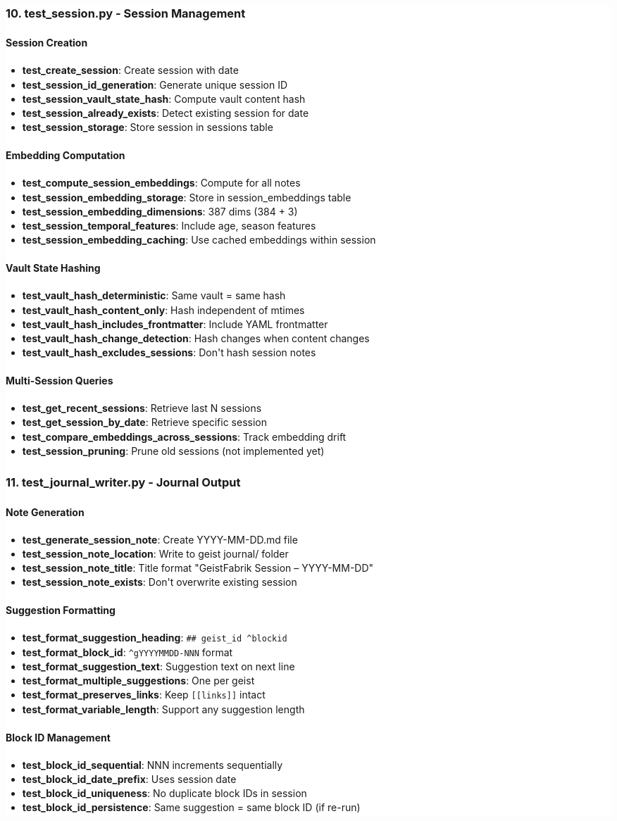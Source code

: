 ### 10. test_session.py - Session Management

#### Session Creation
- **test_create_session**: Create session with date
- **test_session_id_generation**: Generate unique session ID
- **test_session_vault_state_hash**: Compute vault content hash
- **test_session_already_exists**: Detect existing session for date
- **test_session_storage**: Store session in sessions table

#### Embedding Computation
- **test_compute_session_embeddings**: Compute for all notes
- **test_session_embedding_storage**: Store in session_embeddings table
- **test_session_embedding_dimensions**: 387 dims (384 + 3)
- **test_session_temporal_features**: Include age, season features
- **test_session_embedding_caching**: Use cached embeddings within session

#### Vault State Hashing
- **test_vault_hash_deterministic**: Same vault = same hash
- **test_vault_hash_content_only**: Hash independent of mtimes
- **test_vault_hash_includes_frontmatter**: Include YAML frontmatter
- **test_vault_hash_change_detection**: Hash changes when content changes
- **test_vault_hash_excludes_sessions**: Don't hash session notes

#### Multi-Session Queries
- **test_get_recent_sessions**: Retrieve last N sessions
- **test_get_session_by_date**: Retrieve specific session
- **test_compare_embeddings_across_sessions**: Track embedding drift
- **test_session_pruning**: Prune old sessions (not implemented yet)

### 11. test_journal_writer.py - Journal Output

#### Note Generation
- **test_generate_session_note**: Create YYYY-MM-DD.md file
- **test_session_note_location**: Write to geist journal/ folder
- **test_session_note_title**: Title format "GeistFabrik Session – YYYY-MM-DD"
- **test_session_note_exists**: Don't overwrite existing session

#### Suggestion Formatting
- **test_format_suggestion_heading**: `## geist_id ^blockid`
- **test_format_block_id**: `^gYYYYMMDD-NNN` format
- **test_format_suggestion_text**: Suggestion text on next line
- **test_format_multiple_suggestions**: One per geist
- **test_format_preserves_links**: Keep `[[links]]` intact
- **test_format_variable_length**: Support any suggestion length

#### Block ID Management
- **test_block_id_sequential**: NNN increments sequentially
- **test_block_id_date_prefix**: Uses session date
- **test_block_id_uniqueness**: No duplicate block IDs in session
- **test_block_id_persistence**: Same suggestion = same block ID (if re-run)
